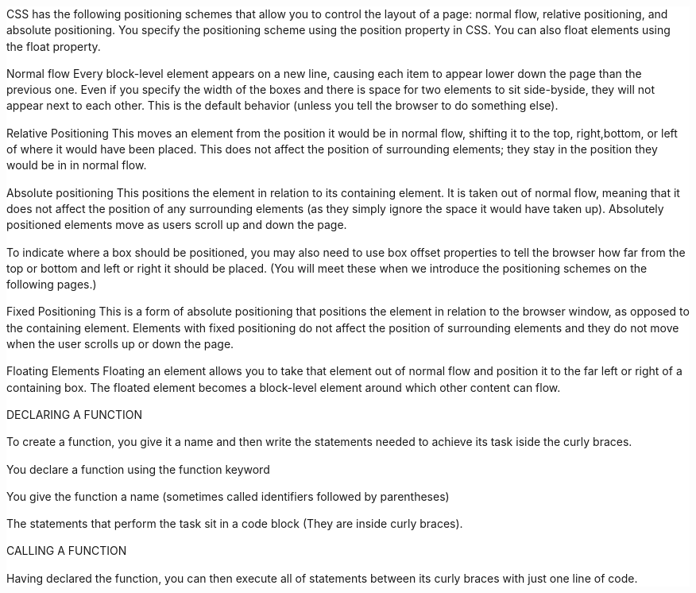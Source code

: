 CSS has the following positioning schemes that allow you to control
the layout of a page: normal flow, relative positioning, and absolute
positioning. You specify the positioning scheme using the position
property in CSS. You can also float elements using the float property.

Normal flow
Every block-level element appears on a new line, causing each item to appear lower down the page than the previous one. Even if you specify the width of the boxes and there is space for two elements to sit side-byside, they will not appear next to each other. This is the default
behavior (unless you tell the browser to do something else).

Relative Positioning
This moves an element from the position it would be in normal
flow, shifting it to the top, right,bottom, or left of where it
would have been placed. This does not affect the position of
surrounding elements; they stay in the position they would be in
in normal flow.

Absolute positioning
This positions the element in relation to its containing
element. It is taken out of normal flow, meaning that it does not affect the position of any surrounding elements (as they simply ignore the space it would have taken up). Absolutely positioned elements move as users scroll up and down the page.

To indicate where a box should be positioned, you may also need to use
box offset properties to tell the browser how far from the top or bottom
and left or right it should be placed. (You will meet these when we
introduce the positioning schemes on the following pages.)

Fixed Positioning
This is a form of absolute positioning that positions the element in relation to the browser window, as opposed to the containing element.
Elements with fixed positioning do not affect the position of surrounding elements and they do not move when the user
scrolls up or down the page. 

Floating Elements 
Floating an element allows you to take that element out of normal flow and position it to the far left or right of a containing box. The floated
element becomes a block-level element around which other content can flow.

DECLARING A FUNCTION

To create a function, you give it a name and then write the statements needed to achieve its task iside the curly braces.

You declare a function using the function keyword 

You give the function a name (sometimes called identifiers followed by parentheses)

The statements that perform the task sit in a code block (They are inside curly braces).

CALLING A FUNCTION

Having declared the function, you can then execute all of statements between its curly braces with just one line of code.
